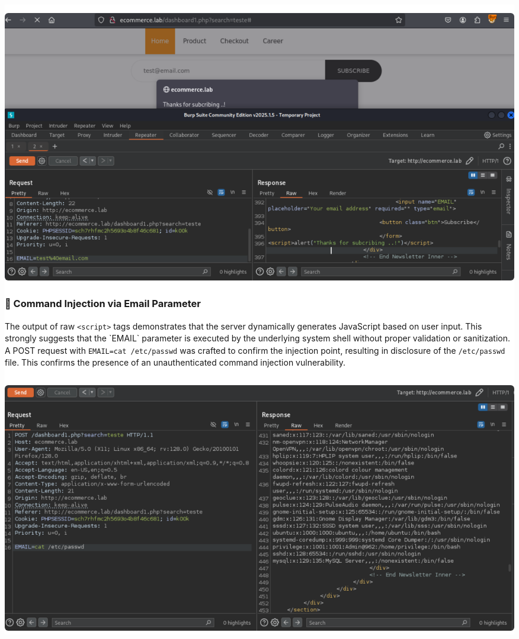   <img src="/img/redteam/cwl/crta-newsletter-email.png" alt="Thanks for subcribing" style="width:100%; border-radius:6px; margin-top: 1em;" />
</p>

### 🧨 Command Injection via Email Parameter

<p class="indent-paragraph">
The output of raw <code>&lt;script&gt;</code> tags demonstrates that the server dynamically generates JavaScript based on user input. This strongly suggests that the `EMAIL` parameter is executed by the underlying system shell without proper validation or sanitization. A POST request with <code>EMAIL=cat /etc/passwd</code> was crafted to confirm the injection point, resulting in disclosure of the <code>/etc/passwd</code> file. This confirms the presence of an unauthenticated command injection vulnerability.
</p>
<p class="indent-paragraph">
  <img src="/img/redteam/cwl/crta-command-injection-email.png" alt="Command Injection via Email Parameter" style="width:100%; border-radius:6px; margin-top: 1em;" />
</p>
